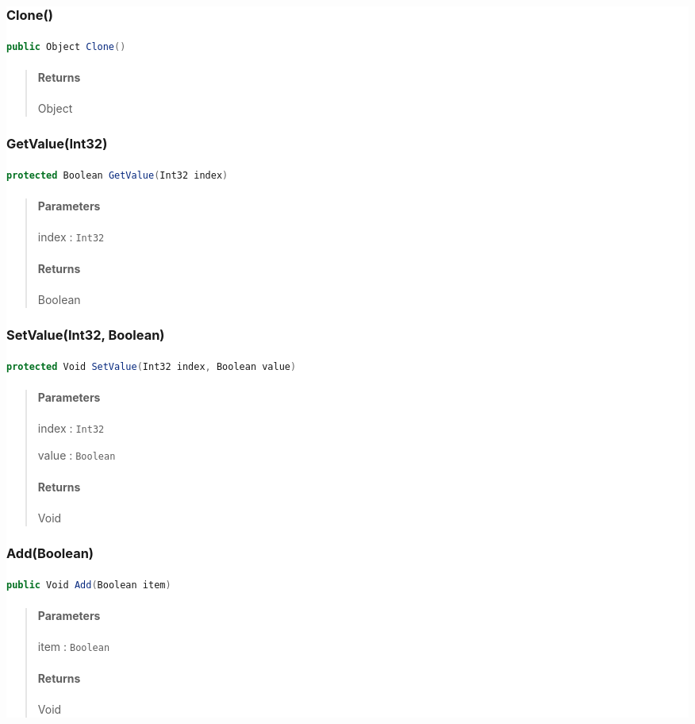 ### Clone()

```csharp
public Object Clone()
```

> #### Returns
> 
> Object<br>
> 

### GetValue(Int32)

```csharp
protected Boolean GetValue(Int32 index)
```

> #### Parameters
> 
> index : `Int32`<br>
> 
> #### Returns
> 
> Boolean<br>
> 

### SetValue(Int32, Boolean)

```csharp
protected Void SetValue(Int32 index, Boolean value)
```

> #### Parameters
> 
> index : `Int32`<br>
> 
> value : `Boolean`<br>
> 
> #### Returns
> 
> Void<br>
> 

### Add(Boolean)

```csharp
public Void Add(Boolean item)
```

> #### Parameters
> 
> item : `Boolean`<br>
> 
> #### Returns
> 
> Void<br>
> 
